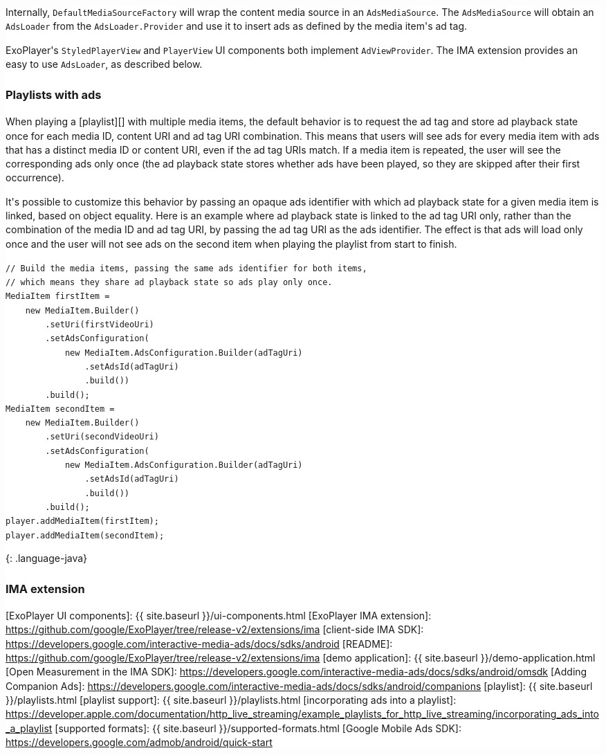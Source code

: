 Internally, `DefaultMediaSourceFactory` will wrap the content media source in an
`AdsMediaSource`. The `AdsMediaSource` will obtain an `AdsLoader` from the
`AdsLoader.Provider` and use it to insert ads as defined by the media item's ad
tag.

ExoPlayer's `StyledPlayerView` and `PlayerView` UI components both
implement `AdViewProvider`. The IMA extension provides an easy to use
`AdsLoader`, as described below.

### Playlists with ads ###

When playing a [playlist][] with multiple media items, the default behavior is
to request the ad tag and store ad playback state once for each media ID,
content URI and ad tag URI combination. This means that users will see ads for
every media item with ads that has a distinct media ID or content URI, even if
the ad tag URIs match. If a media item is repeated, the user will see the
corresponding ads only once (the ad playback state stores whether ads have been
played, so they are skipped after their first occurrence).

It's possible to customize this behavior by passing an opaque ads identifier
with which ad playback state for a given media item is linked, based on object
equality. Here is an example where ad playback state is linked to the ad tag
URI only, rather than the combination of the media ID and ad tag URI, by
passing the ad tag URI as the ads identifier. The effect is that ads will load
only once and the user will not see ads on the second item when playing the
playlist from start to finish.

~~~
// Build the media items, passing the same ads identifier for both items,
// which means they share ad playback state so ads play only once.
MediaItem firstItem =
    new MediaItem.Builder()
        .setUri(firstVideoUri)
        .setAdsConfiguration(
            new MediaItem.AdsConfiguration.Builder(adTagUri)
                .setAdsId(adTagUri)
                .build())
        .build();
MediaItem secondItem =
    new MediaItem.Builder()
        .setUri(secondVideoUri)
        .setAdsConfiguration(
            new MediaItem.AdsConfiguration.Builder(adTagUri)
                .setAdsId(adTagUri)
                .build())
        .build();
player.addMediaItem(firstItem);
player.addMediaItem(secondItem);
~~~
{: .language-java}

### IMA extension ###


[VAST]: https://www.iab.com/wp-content/uploads/2015/06/VASTv3_0.pdf
[VMAP]: https://www.iab.com/guidelines/digital-video-multiple-ad-playlist-vmap-1-0-1/
[ExoPlayer UI components]: {{ site.baseurl }}/ui-components.html
[ExoPlayer IMA extension]: https://github.com/google/ExoPlayer/tree/release-v2/extensions/ima
[client-side IMA SDK]: https://developers.google.com/interactive-media-ads/docs/sdks/android
[README]: https://github.com/google/ExoPlayer/tree/release-v2/extensions/ima
[demo application]: {{ site.baseurl }}/demo-application.html
[Open Measurement in the IMA SDK]: https://developers.google.com/interactive-media-ads/docs/sdks/android/omsdk
[Adding Companion Ads]: https://developers.google.com/interactive-media-ads/docs/sdks/android/companions
[playlist]: {{ site.baseurl }}/playlists.html
[playlist support]: {{ site.baseurl }}/playlists.html
[incorporating ads into a playlist]: https://developer.apple.com/documentation/http_live_streaming/example_playlists_for_http_live_streaming/incorporating_ads_into_a_playlist
[supported formats]: {{ site.baseurl }}/supported-formats.html
[Google Mobile Ads SDK]: https://developers.google.com/admob/android/quick-start
